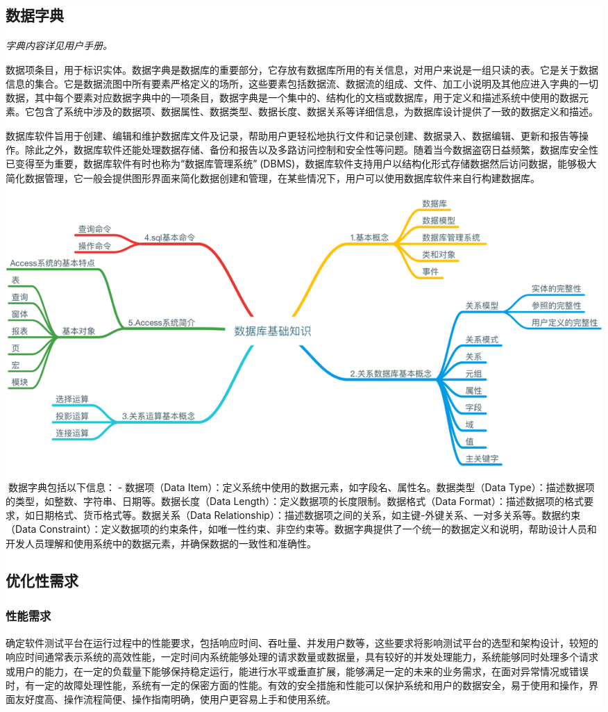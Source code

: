 ## 数据字典

*字典内容详见用户手册。*

​		数据项条目，用于标识实体。数据字典是数据库的重要部分，它存放有数据库所用的有关信息，对用户来说是一组只读的表。它是关于数据信息的集合。它是数据流图中所有要素严格定义的场所，这些要素包括数据流、数据流的组成、文件、加工小说明及其他应进入字典的一切数据，其中每个要素对应数据字典中的一项条目，数据字典是一个集中的、结构化的文档或数据库，用于定义和描述系统中使用的数据元素。它包含了系统中涉及的数据项、数据属性、数据类型、数据长度、数据关系等详细信息，为数据库设计提供了一致的数据定义和描述。

​		数据库软件旨用于创建、编辑和维护数据库文件及记录，帮助用户更轻松地执行文件和记录创建、数据录入、数据编辑、更新和报告等操作。除此之外，数据库软件还能处理数据存储、备份和报告以及多路访问控制和安全性等问题。随着当今数据盗窃日益频繁，数据库安全性已变得至为重要，数据库软件有时也称为“数据库管理系统” (DBMS)，数据库软件支持用户以结构化形式存储数据然后访问数据，能够极大简化数据管理，它一般会提供图形界面来简化数据创建和管理，在某些情况下，用户可以使用数据库软件来自行构建数据库。

![](pic\aa61.png)

​		数据字典包括以下信息： - 数据项（Data Item）：定义系统中使用的数据元素，如字段名、属性名。数据类型（Data Type）：描述数据项的类型，如整数、字符串、日期等。数据长度（Data Length）：定义数据项的长度限制。数据格式（Data Format）：描述数据项的格式要求，如日期格式、货币格式等。数据关系（Data Relationship）：描述数据项之间的关系，如主键-外键关系、一对多关系等。数据约束（Data Constraint）：定义数据项的约束条件，如唯一性约束、非空约束等。数据字典提供了一个统一的数据定义和说明，帮助设计人员和开发人员理解和使用系统中的数据元素，并确保数据的一致性和准确性。

## 优化性需求

### 性能需求

​		确定软件测试平台在运行过程中的性能要求，包括响应时间、吞吐量、并发用户数等，这些要求将影响测试平台的选型和架构设计，较短的响应时间通常表示系统的高效性能，一定时间内系统能够处理的请求数量或数据量，具有较好的并发处理能力，系统能够同时处理多个请求或用户的能力，在一定的负载量下能够保持稳定运行，能进行水平或垂直扩展，能够满足一定的未来的业务需求，在面对异常情况或错误时，有一定的故障处理性能，系统有一定的保密方面的性能。有效的安全措施和性能可以保护系统和用户的数据安全，易于使用和操作，界面友好度高、操作流程简便、操作指南明确，使用户更容易上手和使用系统。
